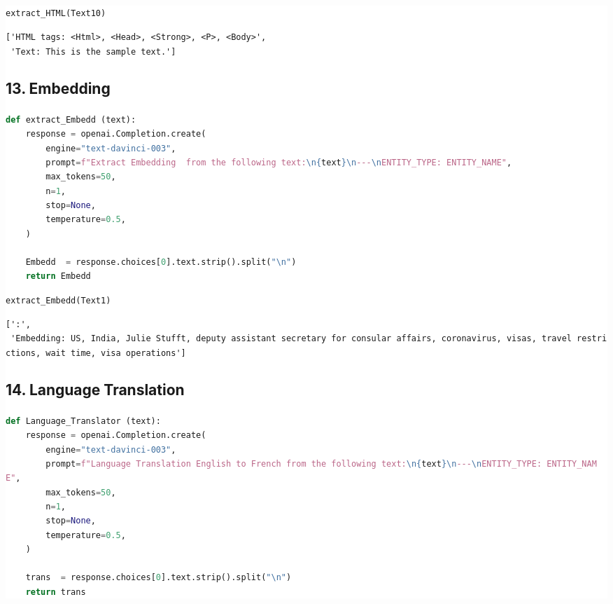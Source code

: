 
```python
extract_HTML(Text10)
```




    ['HTML tags: <Html>, <Head>, <Strong>, <P>, <Body>',
     'Text: This is the sample text.']



## 13. Embedding 


```python
def extract_Embedd (text):
    response = openai.Completion.create(
        engine="text-davinci-003",
        prompt=f"Extract Embedding  from the following text:\n{text}\n---\nENTITY_TYPE: ENTITY_NAME",
        max_tokens=50,
        n=1,
        stop=None,
        temperature=0.5,
    )

    Embedd  = response.choices[0].text.strip().split("\n")
    return Embedd 
```


```python
extract_Embedd(Text1)
```




    [':',
     'Embedding: US, India, Julie Stufft, deputy assistant secretary for consular affairs, coronavirus, visas, travel restrictions, wait time, visa operations']



## 14. Language Translation  


```python
def Language_Translator (text):
    response = openai.Completion.create(
        engine="text-davinci-003",
        prompt=f"Language Translation English to French from the following text:\n{text}\n---\nENTITY_TYPE: ENTITY_NAME",
        max_tokens=50,
        n=1,
        stop=None,
        temperature=0.5,
    )

    trans  = response.choices[0].text.strip().split("\n")
    return trans 
```
